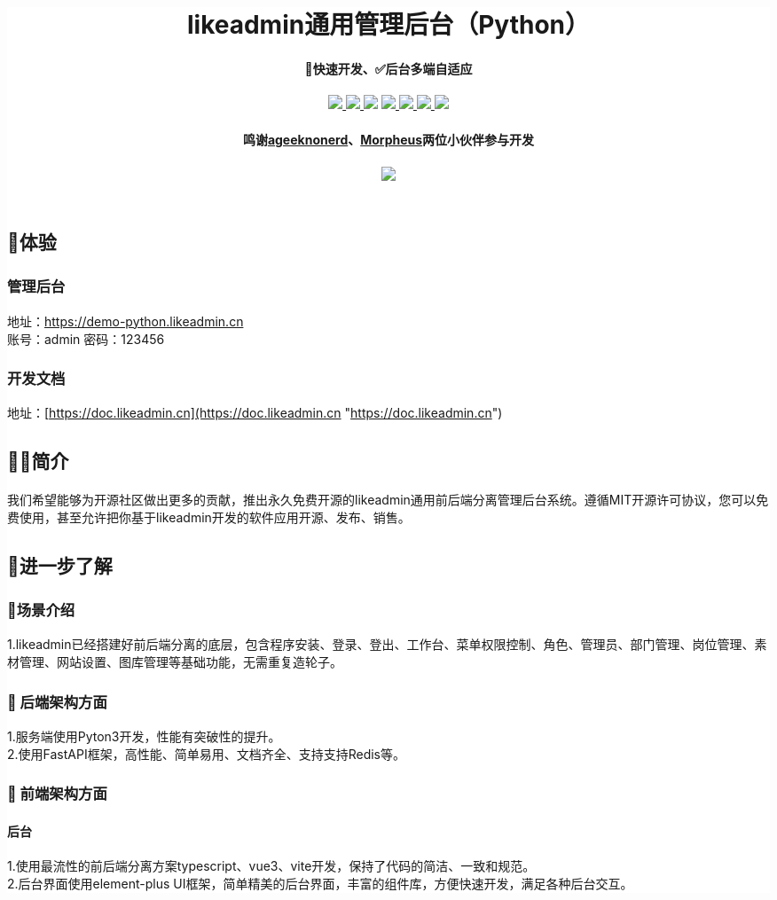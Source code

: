  <h1 align="center">likeadmin通用管理后台（Python）</h1>
<h4 align="center">🚀快速开发、✅后台多端自适应</h4> 
<p align="center">
<a href="https://www.java.com/zh-CN/download/"><img src="https://img.shields.io/badge/Python-3.5-fadf6f"> </a><a href="#"> <img src="https://img.shields.io/badge/FastAPI-0.85.0-46968a"> </a><a href="https://www.tslang.cn/"><img src="https://img.shields.io/badge/TypeScript-3-294e80"></a> <a href="#"><img src="https://img.shields.io/badge/Vue.js-3-4eb883"> </a><a href="#"><img src="https://img.shields.io/badge/vite-2-ffc018"> </a><a href="#"><img src="https://img.shields.io/badge/Element Plus-2-409eff"> </a><a target="_blank" href="https://www.docker.com/"><img src="https://img.shields.io/badge/Docker--139cff"></a>
<br>
<h4 align="center">鸣谢<a href="https://gitee.com/geeknonerd">ageeknonerd</a>、<a href="https://gitee.com/morpheus_ac">Morpheus</a>两位小伙伴参与开发<h4> 
<div align="center">
  <img  width="80%"  src="https://md.likeshop.cn/server/index.php?s=/api/attachment/visitFile&sign=9cf02b831e49d6a411bafbc4d79f51d4" /><br>
</div>
 <br>



## 👀体验
### 管理后台
地址：https://demo-python.likeadmin.cn <br>
账号：admin 密码：123456
### 开发文档
地址：[https://doc.likeadmin.cn](https://doc.likeadmin.cn "https://doc.likeadmin.cn")


## 👨‍💻‍简介
我们希望能够为开源社区做出更多的贡献，推出永久免费开源的likeadmin通用前后端分离管理后台系统。遵循MIT开源许可协议，您可以免费使用，甚至允许把你基于likeadmin开发的软件应用开源、发布、销售。
<br>
##  🧐进一步了解
### 🧰场景介绍
1.likeadmin已经搭建好前后端分离的底层，包含程序安装、登录、登出、工作台、菜单权限控制、角色、管理员、部门管理、岗位管理、素材管理、网站设置、图库管理等基础功能，无需重复造轮子。



### 🐙 后端架构方面
1.服务端使用Pyton3开发，性能有突破性的提升。<br>
2.使用FastAPI框架，高性能、简单易用、文档齐全、支持支持Redis等。
### 🐹 前端架构方面
#### 后台
1.使用最流性的前后端分离方案typescript、vue3、vite开发，保持了代码的简洁、一致和规范。<br>
2.后台界面使用element-plus UI框架，简单精美的后台界面，丰富的组件库，方便快速开发，满足各种后台交互。
<br>



